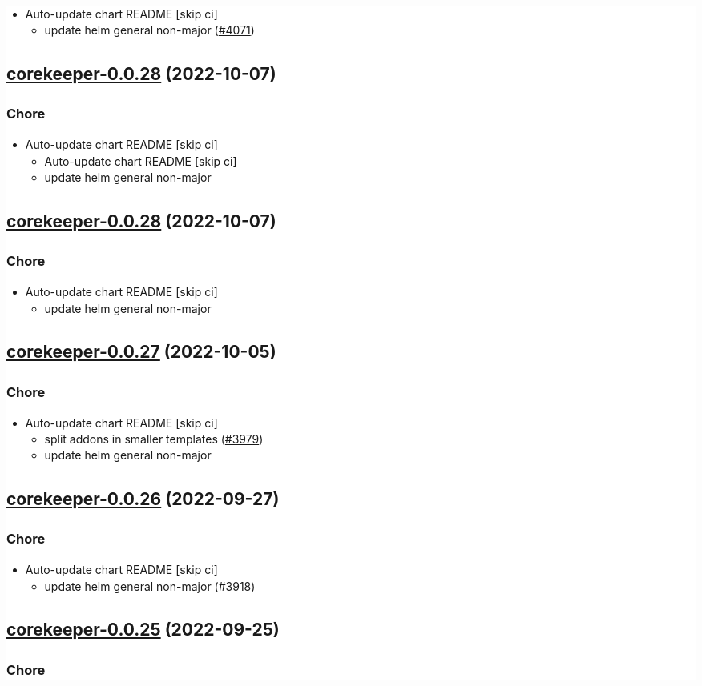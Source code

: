 - Auto-update chart README [skip ci]
  - update helm general non-major ([#4071](https://github.com/truecharts/charts/issues/4071))




## [corekeeper-0.0.28](https://github.com/truecharts/charts/compare/corekeeper-0.0.27...corekeeper-0.0.28) (2022-10-07)

### Chore

- Auto-update chart README [skip ci]
  - Auto-update chart README [skip ci]
  - update helm general non-major




## [corekeeper-0.0.28](https://github.com/truecharts/charts/compare/corekeeper-0.0.27...corekeeper-0.0.28) (2022-10-07)

### Chore

- Auto-update chart README [skip ci]
  - update helm general non-major




## [corekeeper-0.0.27](https://github.com/truecharts/charts/compare/corekeeper-0.0.26...corekeeper-0.0.27) (2022-10-05)

### Chore

- Auto-update chart README [skip ci]
  - split addons in smaller templates ([#3979](https://github.com/truecharts/charts/issues/3979))
  - update helm general non-major




## [corekeeper-0.0.26](https://github.com/truecharts/charts/compare/corekeeper-0.0.25...corekeeper-0.0.26) (2022-09-27)

### Chore

- Auto-update chart README [skip ci]
  - update helm general non-major ([#3918](https://github.com/truecharts/charts/issues/3918))




## [corekeeper-0.0.25](https://github.com/truecharts/charts/compare/corekeeper-0.0.24...corekeeper-0.0.25) (2022-09-25)

### Chore
